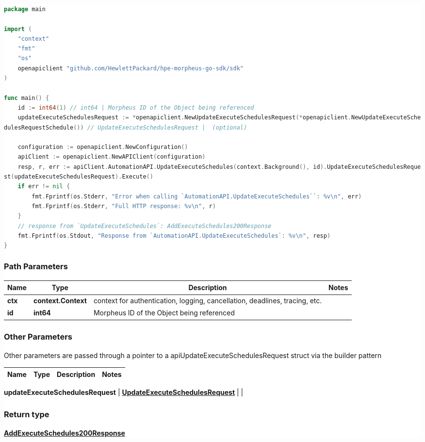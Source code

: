 ```go
package main

import (
	"context"
	"fmt"
	"os"
	openapiclient "github.com/HewlettPackard/hpe-morpheus-go-sdk/sdk"
)

func main() {
	id := int64(1) // int64 | Morpheus ID of the Object being referenced
	updateExecuteSchedulesRequest := *openapiclient.NewUpdateExecuteSchedulesRequest(*openapiclient.NewUpdateExecuteSchedulesRequestSchedule()) // UpdateExecuteSchedulesRequest |  (optional)

	configuration := openapiclient.NewConfiguration()
	apiClient := openapiclient.NewAPIClient(configuration)
	resp, r, err := apiClient.AutomationAPI.UpdateExecuteSchedules(context.Background(), id).UpdateExecuteSchedulesRequest(updateExecuteSchedulesRequest).Execute()
	if err != nil {
		fmt.Fprintf(os.Stderr, "Error when calling `AutomationAPI.UpdateExecuteSchedules``: %v\n", err)
		fmt.Fprintf(os.Stderr, "Full HTTP response: %v\n", r)
	}
	// response from `UpdateExecuteSchedules`: AddExecuteSchedules200Response
	fmt.Fprintf(os.Stdout, "Response from `AutomationAPI.UpdateExecuteSchedules`: %v\n", resp)
}
```

### Path Parameters


Name | Type | Description  | Notes
------------- | ------------- | ------------- | -------------
**ctx** | **context.Context** | context for authentication, logging, cancellation, deadlines, tracing, etc.
**id** | **int64** | Morpheus ID of the Object being referenced | 

### Other Parameters

Other parameters are passed through a pointer to a apiUpdateExecuteSchedulesRequest struct via the builder pattern


Name | Type | Description  | Notes
------------- | ------------- | ------------- | -------------

 **updateExecuteSchedulesRequest** | [**UpdateExecuteSchedulesRequest**](UpdateExecuteSchedulesRequest.md) |  | 

### Return type

[**AddExecuteSchedules200Response**](AddExecuteSchedules200Response.md)
